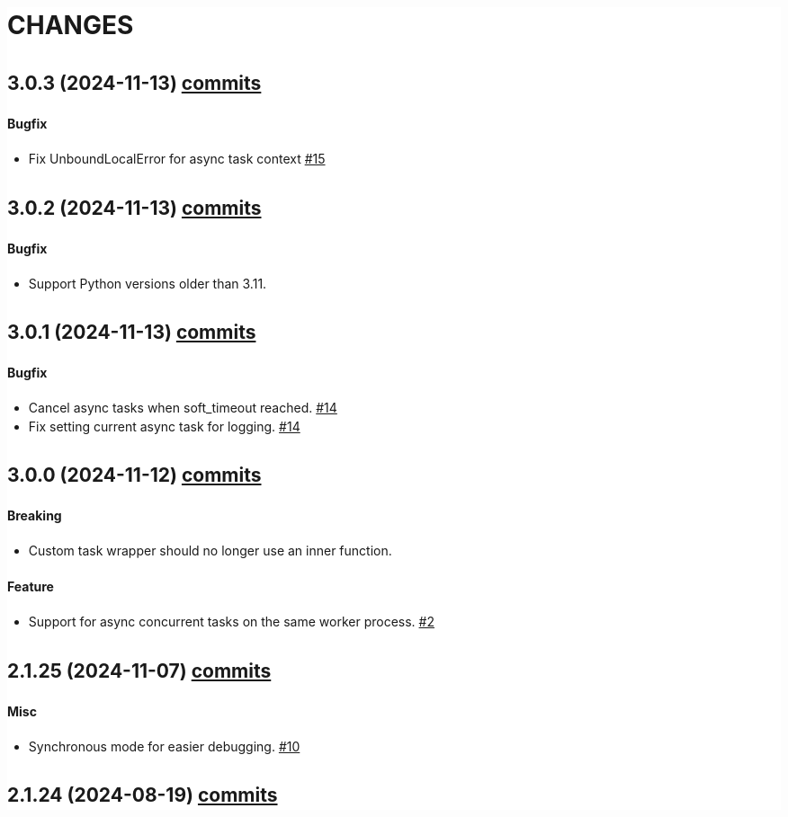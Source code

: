 # CHANGES

## 3.0.3 (2024-11-13) [commits](https://github.com/wakatime/wakaq/compare/3.0.2...3.0.3)

#### Bugfix

- Fix UnboundLocalError for async task context
[#15](https://github.com/wakatime/wakaq/pull/15)

## 3.0.2 (2024-11-13) [commits](https://github.com/wakatime/wakaq/compare/3.0.1...3.0.2)

#### Bugfix

- Support Python versions older than 3.11.

## 3.0.1 (2024-11-13) [commits](https://github.com/wakatime/wakaq/compare/3.0.0...3.0.1)

#### Bugfix

- Cancel async tasks when soft_timeout reached.
[#14](https://github.com/wakatime/wakaq/pull/14)
- Fix setting current async task for logging.
[#14](https://github.com/wakatime/wakaq/pull/14)

## 3.0.0 (2024-11-12) [commits](https://github.com/wakatime/wakaq/compare/2.1.25...3.0.0)

#### Breaking

- Custom task wrapper should no longer use an inner function.

#### Feature

- Support for async concurrent tasks on the same worker process.
[#2](https://github.com/wakatime/wakaq/issues/2)

## 2.1.25 (2024-11-07) [commits](https://github.com/wakatime/wakaq/compare/2.1.24...2.1.25)

#### Misc

- Synchronous mode for easier debugging.
[#10](https://github.com/wakatime/wakaq/pull/10)

## 2.1.24 (2024-08-19) [commits](https://github.com/wakatime/wakaq/compare/2.1.23...2.1.24)
